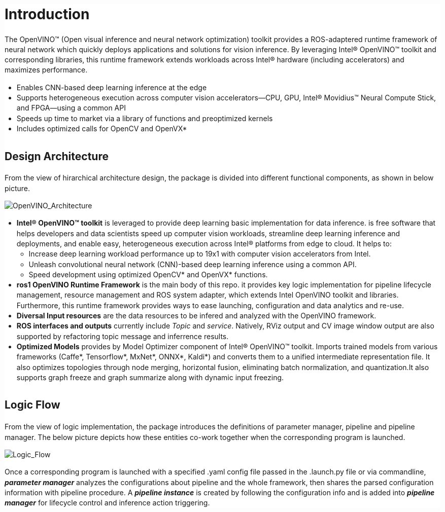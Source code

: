 # Introduction

The OpenVINO™ (Open visual inference and neural network optimization) toolkit provides a ROS-adaptered runtime framework of neural network which quickly deploys applications and solutions for vision inference. By leveraging Intel® OpenVINO™ toolkit and corresponding libraries, this runtime framework extends  workloads across Intel® hardware (including accelerators) and maximizes performance.
* Enables CNN-based deep learning inference at the edge
* Supports heterogeneous execution across computer vision accelerators—CPU, GPU, Intel® Movidius™ Neural Compute Stick, and FPGA—using a common API
* Speeds up time to market via a library of functions and preoptimized kernels
* Includes optimized calls for OpenCV and OpenVX*

## Design Architecture
From the view of hirarchical architecture design, the package is divided into different functional components, as shown in below picture. 

![OpenVINO_Architecture](https://github.com/luyang00/ros1_openvino_toolkit/blob/devel/data/images/design_arch.PNG "OpenVINO RunTime Architecture")

- **Intel® OpenVINO™ toolkit** is leveraged to provide deep learning basic implementation for data inference. is free software that helps developers and data scientists speed up computer vision workloads, streamline deep learning inference and deployments,
and enable easy, heterogeneous execution across Intel® platforms from edge to cloud. It helps to:
   - Increase deep learning workload performance up to 19x1 with computer vision accelerators from Intel.
   - Unleash convolutional neural network (CNN)-based deep learning inference using a common API.
   - Speed development using optimized OpenCV* and OpenVX* functions.
- **ros1 OpenVINO Runtime Framework** is the main body of this repo. it provides key logic implementation for pipeline lifecycle management, resource management and ROS system adapter, which extends Intel OpenVINO toolkit and libraries. Furthermore, this runtime framework provides ways to ease launching, configuration and data analytics and re-use.
- **Diversal Input resources** are the data resources to be infered and analyzed with the OpenVINO framework.
- **ROS interfaces and outputs** currently include _Topic_ and _service_. Natively, RViz output and CV image window output are also supported by refactoring topic message and inferrence results.
- **Optimized Models** provides by Model Optimizer component of Intel® OpenVINO™ toolkit. Imports trained models from various frameworks (Caffe*, Tensorflow*, MxNet*, ONNX*, Kaldi*) and converts them to a unified intermediate representation file. It also optimizes topologies through node merging, horizontal fusion, eliminating batch normalization, and quantization.It also supports graph freeze and graph summarize along with dynamic input freezing.

## Logic Flow
From the view of logic implementation, the package introduces the definitions of parameter manager, pipeline and pipeline manager. The below picture depicts how these entities co-work together when the corresponding program is launched.

![Logic_Flow](https://github.com/luyang00/ros1_openvino_toolkit/blob/devel/data/images/impletation_logic.PNG "OpenVINO RunTime Logic Flow")

Once a corresponding program is launched with a specified .yaml config file passed in the .launch.py file or via commandline, _**parameter manager**_ analyzes the configurations about pipeline and the whole framework, then shares the parsed configuration information with pipeline procedure. A _**pipeline instance**_ is created by following the configuration info and is added into _**pipeline manager**_ for lifecycle control and inference action triggering.
